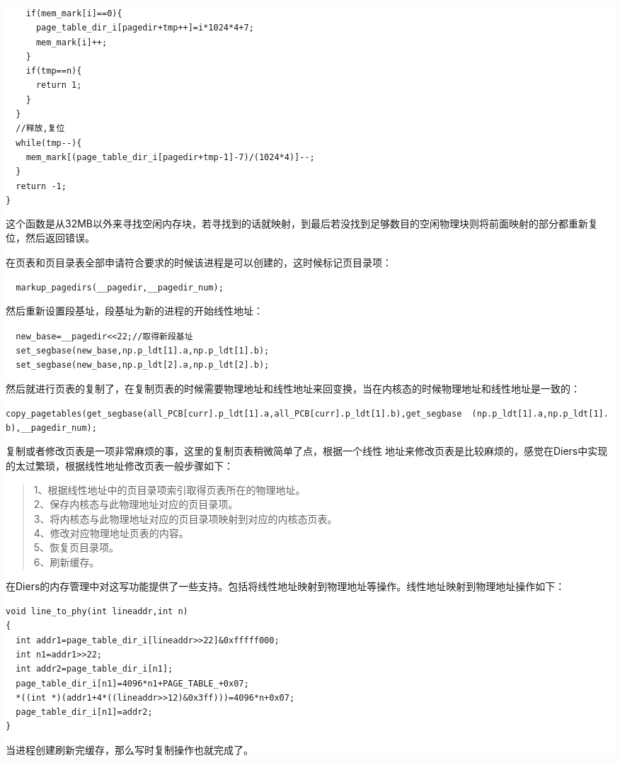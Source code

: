 ```
    if(mem_mark[i]==0){
      page_table_dir_i[pagedir+tmp++]=i*1024*4+7;
      mem_mark[i]++;
    }
    if(tmp==n){
      return 1;
    }
  }
  //释放,复位
  while(tmp--){
    mem_mark[(page_table_dir_i[pagedir+tmp-1]-7)/(1024*4)]--;
  }
  return -1;
}
```
这个函数是从32MB以外来寻找空闲内存块，若寻找到的话就映射，到最后若没找到足够数目的空闲物理块则将前面映射的部分都重新复位，然后返回错误。

在页表和页目录表全部申请符合要求的时候该进程是可以创建的，这时候标记页目录项：
```
  markup_pagedirs(__pagedir,__pagedir_num);
```
然后重新设置段基址，段基址为新的进程的开始线性地址：
```
  new_base=__pagedir<<22;//取得新段基址
  set_segbase(new_base,np.p_ldt[1].a,np.p_ldt[1].b);
  set_segbase(new_base,np.p_ldt[2].a,np.p_ldt[2].b);
```
然后就进行页表的复制了，在复制页表的时候需要物理地址和线性地址来回变换，当在内核态的时候物理地址和线性地址是一致的：
```
copy_pagetables(get_segbase(all_PCB[curr].p_ldt[1].a,all_PCB[curr].p_ldt[1].b),get_segbase	(np.p_ldt[1].a,np.p_ldt[1].b),__pagedir_num);
```
复制或者修改页表是一项非常麻烦的事，这里的复制页表稍微简单了点，根据一个线性	地址来修改页表是比较麻烦的，感觉在Diers中实现的太过繁琐，根据线性地址修改页表一般步骤如下：
>1、根据线性地址中的页目录项索引取得页表所在的物理地址。  
2、保存内核态与此物理地址对应的页目录项。  
3、将内核态与此物理地址对应的页目录项映射到对应的内核态页表。  
4、修改对应物理地址页表的内容。  
5、恢复页目录项。  
6、刷新缓存。

在Diers的内存管理中对这写功能提供了一些支持。包括将线性地址映射到物理地址等操作。线性地址映射到物理地址操作如下：
```
void line_to_phy(int lineaddr,int n)
{
  int addr1=page_table_dir_i[lineaddr>>22]&0xfffff000;
  int n1=addr1>>22;
  int addr2=page_table_dir_i[n1];
  page_table_dir_i[n1]=4096*n1+PAGE_TABLE_+0x07;
  *((int *)(addr1+4*((lineaddr>>12)&0x3ff)))=4096*n+0x07;
  page_table_dir_i[n1]=addr2;
}
```
当进程创建刷新完缓存，那么写时复制操作也就完成了。
